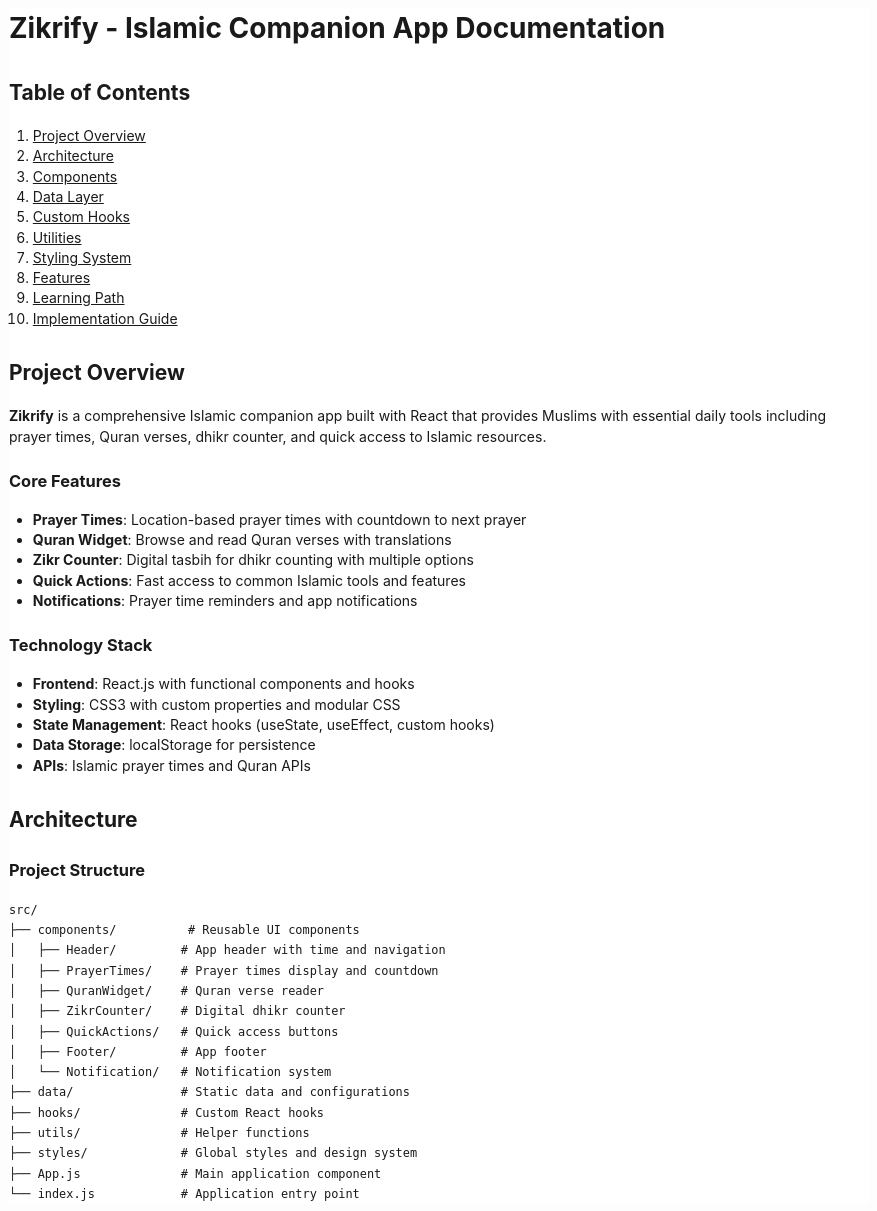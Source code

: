 # Zikrify - Islamic Companion App Documentation

## Table of Contents

1. [Project Overview](#project-overview)
2. [Architecture](#architecture)
3. [Components](#components)
4. [Data Layer](#data-layer)
5. [Custom Hooks](#custom-hooks)
6. [Utilities](#utilities)
7. [Styling System](#styling-system)
8. [Features](#features)
9. [Learning Path](#learning-path)
10. [Implementation Guide](#implementation-guide)

## Project Overview

**Zikrify** is a comprehensive Islamic companion app built with React that provides Muslims with essential daily tools including prayer times, Quran verses, dhikr counter, and quick access to Islamic resources.

### Core Features

- **Prayer Times**: Location-based prayer times with countdown to next prayer
- **Quran Widget**: Browse and read Quran verses with translations
- **Zikr Counter**: Digital tasbih for dhikr counting with multiple options
- **Quick Actions**: Fast access to common Islamic tools and features
- **Notifications**: Prayer time reminders and app notifications

### Technology Stack

- **Frontend**: React.js with functional components and hooks
- **Styling**: CSS3 with custom properties and modular CSS
- **State Management**: React hooks (useState, useEffect, custom hooks)
- **Data Storage**: localStorage for persistence
- **APIs**: Islamic prayer times and Quran APIs

## Architecture

### Project Structure

```text
src/
├── components/          # Reusable UI components
│   ├── Header/         # App header with time and navigation
│   ├── PrayerTimes/    # Prayer times display and countdown
│   ├── QuranWidget/    # Quran verse reader
│   ├── ZikrCounter/    # Digital dhikr counter
│   ├── QuickActions/   # Quick access buttons
│   ├── Footer/         # App footer
│   └── Notification/   # Notification system
├── data/               # Static data and configurations
├── hooks/              # Custom React hooks
├── utils/              # Helper functions
├── styles/             # Global styles and design system
├── App.js              # Main application component
└── index.js            # Application entry point
```

